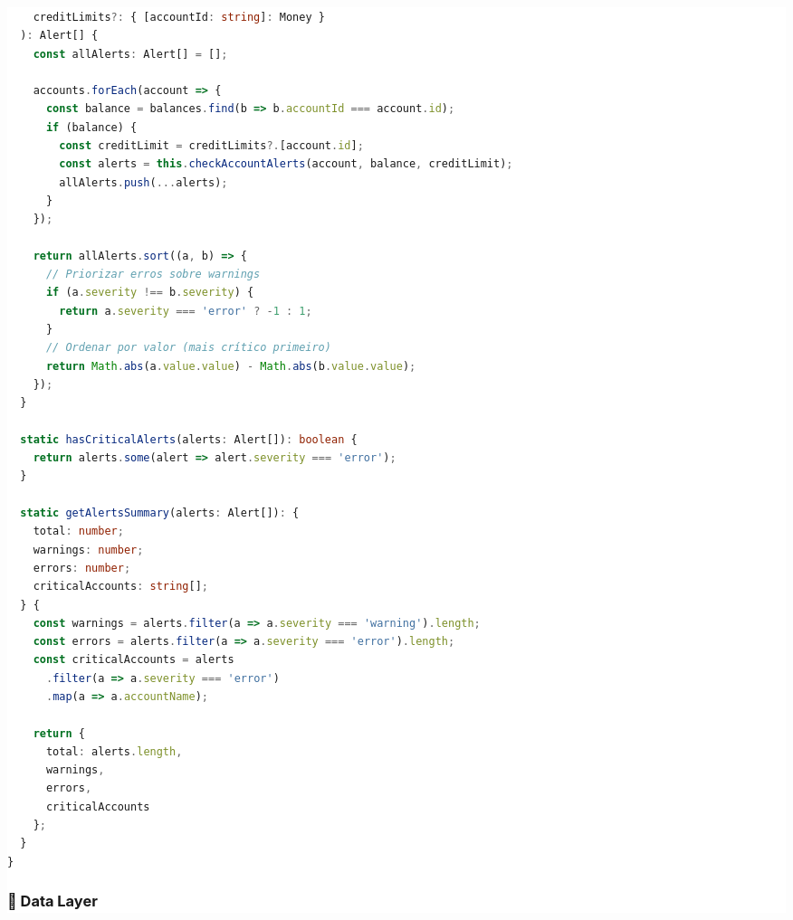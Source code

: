 ```typescript
    creditLimits?: { [accountId: string]: Money }
  ): Alert[] {
    const allAlerts: Alert[] = [];

    accounts.forEach(account => {
      const balance = balances.find(b => b.accountId === account.id);
      if (balance) {
        const creditLimit = creditLimits?.[account.id];
        const alerts = this.checkAccountAlerts(account, balance, creditLimit);
        allAlerts.push(...alerts);
      }
    });

    return allAlerts.sort((a, b) => {
      // Priorizar erros sobre warnings
      if (a.severity !== b.severity) {
        return a.severity === 'error' ? -1 : 1;
      }
      // Ordenar por valor (mais crítico primeiro)
      return Math.abs(a.value.value) - Math.abs(b.value.value);
    });
  }

  static hasCriticalAlerts(alerts: Alert[]): boolean {
    return alerts.some(alert => alert.severity === 'error');
  }

  static getAlertsSummary(alerts: Alert[]): {
    total: number;
    warnings: number;
    errors: number;
    criticalAccounts: string[];
  } {
    const warnings = alerts.filter(a => a.severity === 'warning').length;
    const errors = alerts.filter(a => a.severity === 'error').length;
    const criticalAccounts = alerts
      .filter(a => a.severity === 'error')
      .map(a => a.accountName);

    return {
      total: alerts.length,
      warnings,
      errors,
      criticalAccounts
    };
  }
}
```

### 💾 Data Layer

